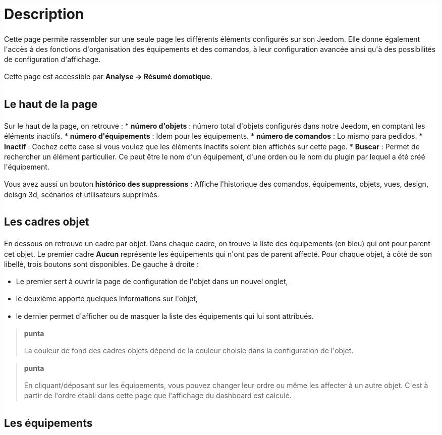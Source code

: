 Description 
===========

Cette page permite rassembler sur une seule page les différents
éléments configurés sur son Jeedom. Elle donne également l'accès à des
fonctions d'organisation des équipements et des comandos, à leur
configuration avancée ainsi qu'à des possibilités de configuration
d'affichage.

Cette page est accessible par **Analyse → Résumé domotique**.

Le haut de la page 
------------------

Sur le haut de la page, on retrouve : \* **número d'objets** : número
total d'objets configurés dans notre Jeedom, en comptant les éléments
inactifs. \* **número d'équipements** : Idem pour les équipements. \*
**número de comandos** : Lo mismo para pedidos. \* **Inactif** :
Cochez cette case si vous voulez que les éléments inactifs soient bien
affichés sur cette page. \* **Buscar** : Permet de rechercher un
élément particulier. Ce peut être le nom d'un équipement, d'une orden
ou le nom du plugin par lequel a été créé l'équipement.

Vous avez aussi un bouton **histórico des suppressions** : Affiche l'historique
des comandos, équipements, objets, vues, design, deisgn 3d, scénarios et utilisateurs supprimés.

Les cadres objet 
----------------

En dessous on retrouve un cadre par objet. Dans chaque cadre, on trouve
la liste des équipements (en bleu) qui ont pour parent cet objet. Le
premier cadre **Aucun** représente les équipements qui n'ont pas de
parent affecté. Pour chaque objet, à côté de son libellé, trois boutons
sont disponibles. De gauche à droite :

-   Le premier sert à ouvrir la page de configuration de l'objet dans un
    nouvel onglet,

-   le deuxième apporte quelques informations sur l'objet,

-   le dernier permet d'afficher ou de masquer la liste des équipements
    qui lui sont attribués.

> **punta**
>
> La couleur de fond des cadres objets dépend de la couleur choisie dans
> la configuration de l'objet.

> **punta**
>
> En cliquant/déposant sur les équipements, vous pouvez changer leur
> ordre ou même les affecter à un autre objet. C'est à partir de l'ordre
> établi dans cette page que l'affichage du dashboard est calculé.

Les équipements 
---------------
